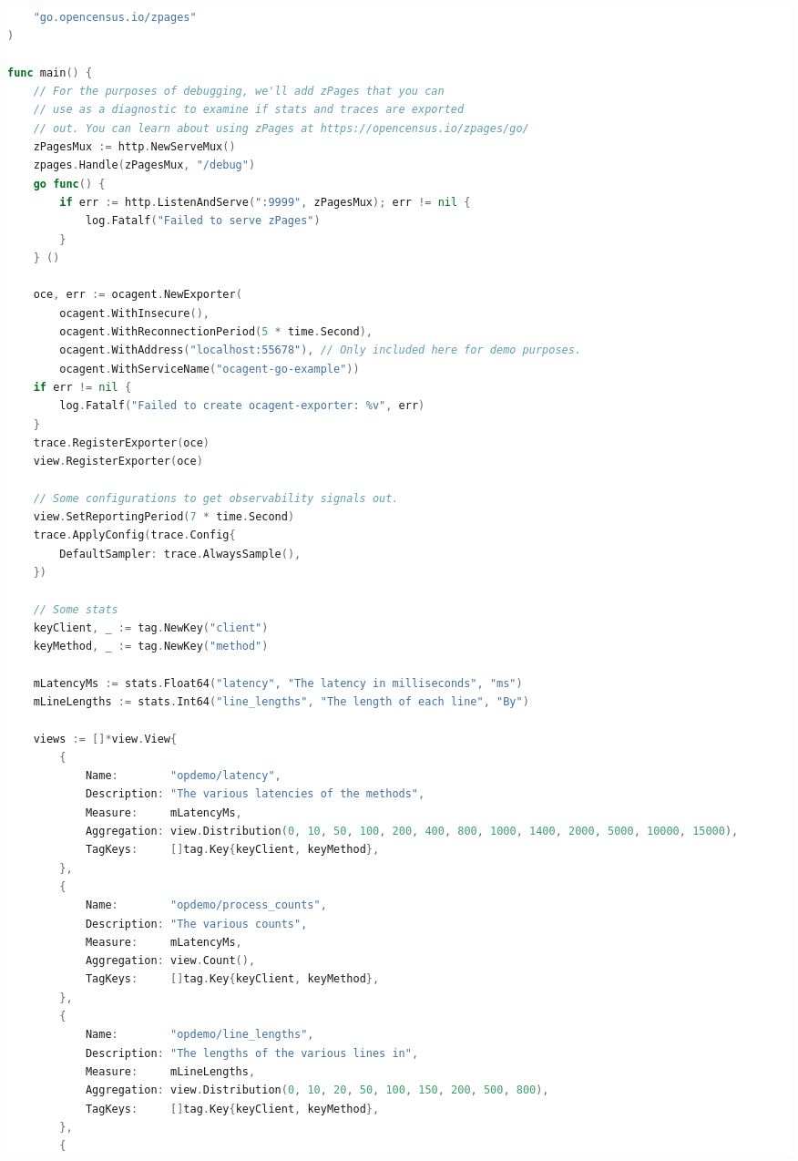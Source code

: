 ```go
	"go.opencensus.io/zpages"
)

func main() {
	// For the purposes of debugging, we'll add zPages that you can
	// use as a diagnostic to examine if stats and traces are exported
	// out. You can learn about using zPages at https://opencensus.io/zpages/go/
	zPagesMux := http.NewServeMux()
	zpages.Handle(zPagesMux, "/debug")
	go func() {
		if err := http.ListenAndServe(":9999", zPagesMux); err != nil {
			log.Fatalf("Failed to serve zPages")
		}
	} ()

	oce, err := ocagent.NewExporter(
		ocagent.WithInsecure(),
		ocagent.WithReconnectionPeriod(5 * time.Second),
		ocagent.WithAddress("localhost:55678"), // Only included here for demo purposes.
		ocagent.WithServiceName("ocagent-go-example"))
	if err != nil {
		log.Fatalf("Failed to create ocagent-exporter: %v", err)
	}
	trace.RegisterExporter(oce)
	view.RegisterExporter(oce)

	// Some configurations to get observability signals out.
	view.SetReportingPeriod(7 * time.Second)
	trace.ApplyConfig(trace.Config{
		DefaultSampler: trace.AlwaysSample(),
	})

	// Some stats
	keyClient, _ := tag.NewKey("client")
	keyMethod, _ := tag.NewKey("method")

	mLatencyMs := stats.Float64("latency", "The latency in milliseconds", "ms")
	mLineLengths := stats.Int64("line_lengths", "The length of each line", "By")

	views := []*view.View{
		{
			Name:        "opdemo/latency",
			Description: "The various latencies of the methods",
			Measure:     mLatencyMs,
			Aggregation: view.Distribution(0, 10, 50, 100, 200, 400, 800, 1000, 1400, 2000, 5000, 10000, 15000),
			TagKeys:     []tag.Key{keyClient, keyMethod},
		},
		{
			Name:        "opdemo/process_counts",
			Description: "The various counts",
			Measure:     mLatencyMs,
			Aggregation: view.Count(),
			TagKeys:     []tag.Key{keyClient, keyMethod},
		},
		{
			Name:        "opdemo/line_lengths",
			Description: "The lengths of the various lines in",
			Measure:     mLineLengths,
			Aggregation: view.Distribution(0, 10, 20, 50, 100, 150, 200, 500, 800),
			TagKeys:     []tag.Key{keyClient, keyMethod},
		},
		{
```